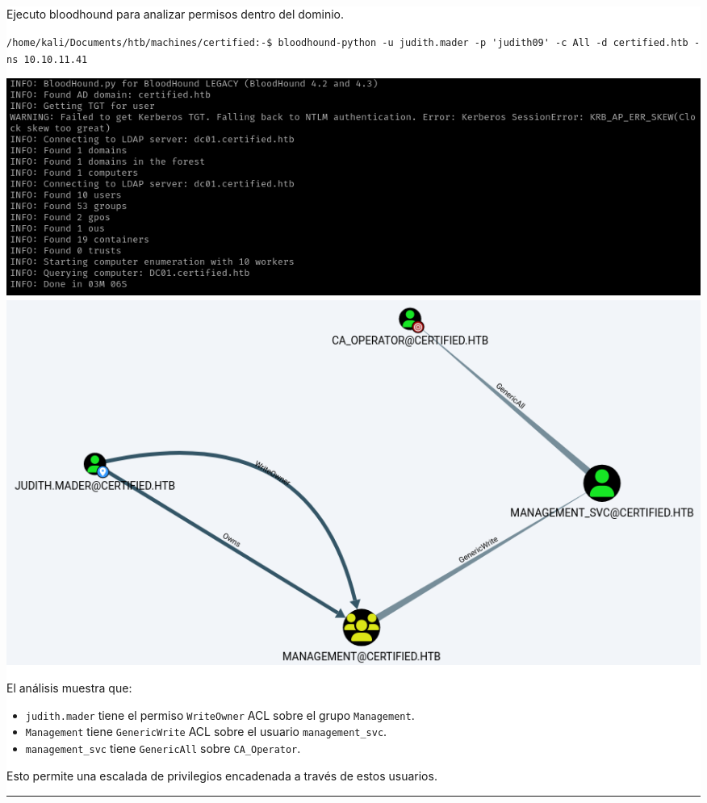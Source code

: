 Ejecuto bloodhound para analizar permisos dentro del dominio.

```terminal
/home/kali/Documents/htb/machines/certified:-$ bloodhound-python -u judith.mader -p 'judith09' -c All -d certified.htb -ns 10.10.11.41
```

![](assets/img/htb-writeup-certified/certified1_2.png)
![](assets/img/htb-writeup-certified/certified1_3.png)

El análisis muestra que:

* `judith.mader` tiene el permiso `WriteOwner` ACL sobre el grupo `Management`.
* `Management` tiene `GenericWrite` ACL sobre el usuario `management_svc`.
* `management_svc` tiene `GenericAll` sobre `CA_Operator`.

Esto permite una escalada de privilegios encadenada a través de estos usuarios.

---